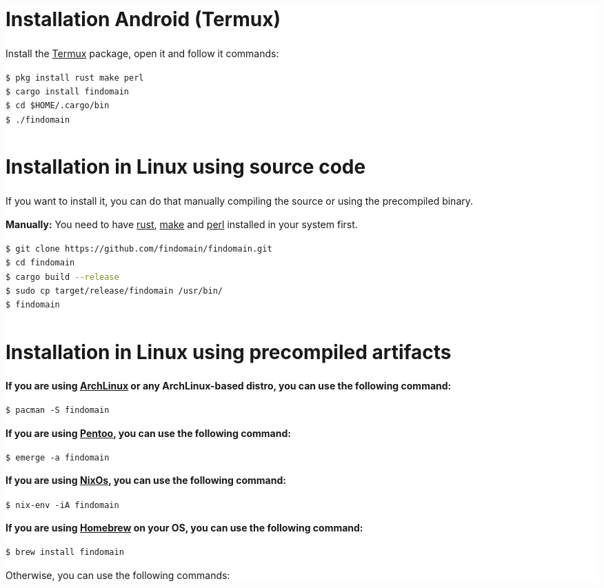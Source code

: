 # Installation Android (Termux)

Install the [Termux](https://termux.com/) package, open it and follow it commands:

```
$ pkg install rust make perl
$ cargo install findomain
$ cd $HOME/.cargo/bin
$ ./findomain
```

# Installation in Linux using source code
If you want to install it, you can do that manually compiling the source or using the precompiled binary.

**Manually:**
You need to have [rust](https://rust-lang.org), [make](http://www.gnu.org/software/make) and [perl](https://www.perl.org/) installed in your system first.

```bash
$ git clone https://github.com/findomain/findomain.git
$ cd findomain
$ cargo build --release
$ sudo cp target/release/findomain /usr/bin/
$ findomain
```

# Installation in Linux using precompiled artifacts

**If you are using [ArchLinux](https://archlinux.org) or any ArchLinux-based distro, you can use the following command:**

```
$ pacman -S findomain
```
**If you are using [Pentoo](https://pentoo.ch), you can use the following command:**

```
$ emerge -a findomain
```

**If you are using [NixOs](https://nixos.org/), you can use the following command:**

```
$ nix-env -iA findomain
```

**If you are using [Homebrew](https://brew.sh/) on your OS, you can use the following command:**

```
$ brew install findomain
```

Otherwise, you can use the following commands:
